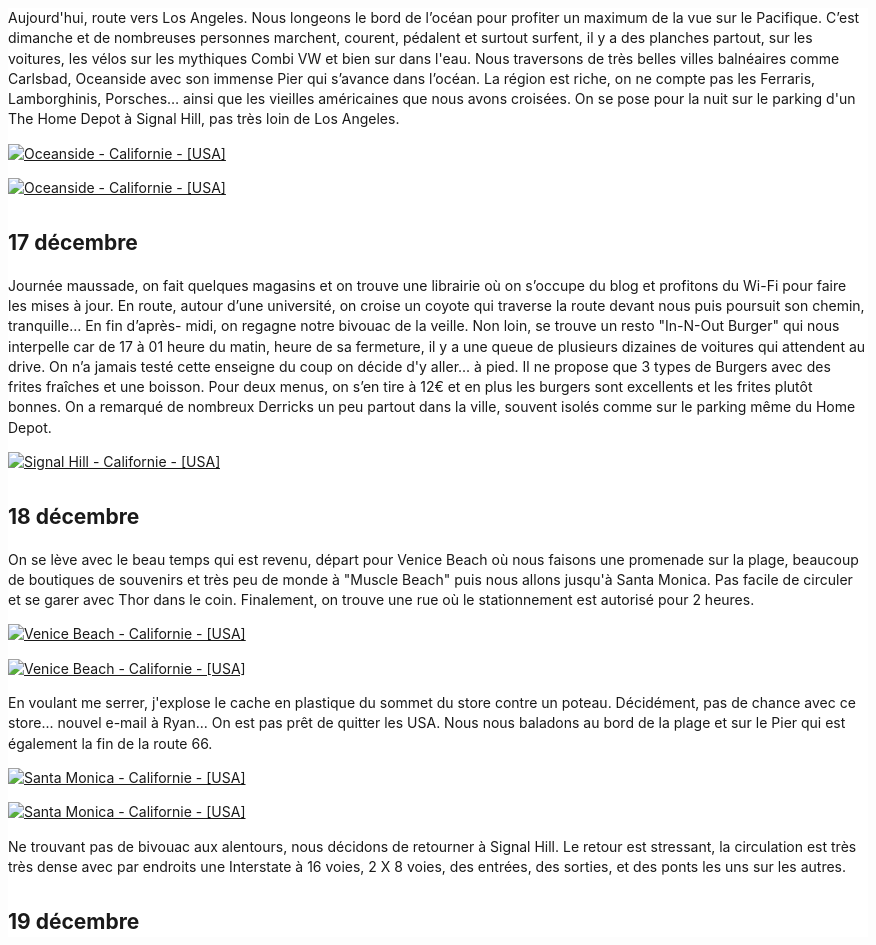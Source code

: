 Aujourd'hui, route vers Los Angeles. Nous longeons le bord de l’océan pour profiter un maximum de la vue sur le Pacifique. C’est dimanche et de nombreuses personnes marchent, courent, pédalent et surtout surfent, il y a des planches partout, sur les voitures, les vélos sur les mythiques Combi VW et bien sur dans l'eau. Nous traversons de très belles villes balnéaires comme Carlsbad, Oceanside avec son immense Pier qui s’avance dans l’océan. La région est riche, on ne compte pas les Ferraris, Lamborghinis, Porsches… ainsi que les vieilles américaines que nous avons croisées. On se pose pour la nuit sur le parking d'un The Home Depot à Signal Hill, pas très loin de Los Angeles.

<a data-flickr-embed="true" data-footer="true" href="https://www.flickr.com/photos/2ozr/32604913868/in/datetaken/" title="Oceanside - Californie - [USA]"><img src="https://farm5.staticflickr.com/4905/32604913868_1c2cae2ccb_k.jpg" width="2048" height="1152" alt="Oceanside - Californie - [USA]"></a><script async src="//embedr.flickr.com/assets/client-code.js" charset="utf-8"></script>

<a data-flickr-embed="true" data-footer="true" href="https://www.flickr.com/photos/2ozr/45754377304/in/datetaken/" title="Oceanside - Californie - [USA]"><img src="https://farm8.staticflickr.com/7809/45754377304_cca026456d_k.jpg" width="2048" height="1152" alt="Oceanside - Californie - [USA]"></a><script async src="//embedr.flickr.com/assets/client-code.js" charset="utf-8"></script>

## 17 décembre

Journée maussade, on fait quelques magasins et on trouve une librairie où on s’occupe du blog et profitons du Wi-Fi pour faire les mises à jour. En route, autour d’une université, on croise un coyote qui traverse la route devant nous puis poursuit son chemin, tranquille… En fin d’après- midi, on regagne notre bivouac de la veille. Non loin, se trouve un resto "In-N-Out Burger" qui nous interpelle car de 17 à 01 heure du matin, heure de sa fermeture, il y a une queue de plusieurs dizaines de voitures qui attendent au drive. On n’a jamais testé cette enseigne du coup on décide d'y aller... à pied. Il ne propose que 3 types de Burgers avec des frites fraîches et une boisson. Pour deux menus, on s’en tire à 12€ et en plus les burgers sont excellents et les frites plutôt bonnes. On a remarqué de nombreux Derricks un peu partout dans la ville, souvent isolés comme sur le parking même du Home Depot.

<a data-flickr-embed="true" data-footer="true" href="https://www.flickr.com/photos/2ozr/45755470604/in/datetaken/" title="Signal Hill - Californie - [USA]"><img src="https://farm5.staticflickr.com/4918/45755470604_a5cf78228c_k.jpg" width="2048" height="1152" alt="Signal Hill - Californie - [USA]"></a><script async src="//embedr.flickr.com/assets/client-code.js" charset="utf-8"></script>

## 18 décembre

On se lève avec le beau temps qui est revenu, départ pour Venice Beach où nous faisons une promenade sur la plage, beaucoup de boutiques de souvenirs et très peu de monde à "Muscle Beach" puis nous allons jusqu'à Santa Monica. Pas facile de circuler et se garer avec Thor dans le coin. Finalement, on trouve une rue où le stationnement est autorisé pour 2 heures.

<a data-flickr-embed="true" data-footer="true" href="https://www.flickr.com/photos/2ozr/31538041197/in/datetaken/" title="Venice Beach - Californie - [USA]"><img src="https://farm5.staticflickr.com/4880/31538041197_2791ea07a3_k.jpg" width="2048" height="1152" alt="Venice Beach - Californie - [USA]"></a><script async src="//embedr.flickr.com/assets/client-code.js" charset="utf-8"></script>

<a data-flickr-embed="true" data-footer="true" href="https://www.flickr.com/photos/2ozr/31538026117/in/datetaken/" title="Venice Beach - Californie - [USA]"><img src="https://farm8.staticflickr.com/7876/31538026117_96b9757c65_k.jpg" width="2048" height="1152" alt="Venice Beach - Californie - [USA]"></a><script async src="//embedr.flickr.com/assets/client-code.js" charset="utf-8"></script>

En voulant me serrer, j'explose le cache en plastique du sommet du store contre un poteau. Décidément, pas de chance avec ce store... nouvel e-mail à Ryan... On est pas prêt de quitter les USA. Nous nous baladons au bord de la plage et sur le Pier qui est également la fin de la route 66.

<a data-flickr-embed="true" data-footer="true" href="https://www.flickr.com/photos/2ozr/45754258984/in/datetaken/" title="Santa Monica - Californie - [USA]"><img src="https://farm8.staticflickr.com/7846/45754258984_fb08b95e68_k.jpg" width="2048" height="1152" alt="Santa Monica - Californie - [USA]"></a><script async src="//embedr.flickr.com/assets/client-code.js" charset="utf-8"></script>

<a data-flickr-embed="true" data-footer="true" href="https://www.flickr.com/photos/2ozr/46479108821/in/datetaken/" title="Santa Monica - Californie - [USA]"><img src="https://farm5.staticflickr.com/4851/46479108821_f9d76bbeec_k.jpg" width="2048" height="1536" alt="Santa Monica - Californie - [USA]"></a><script async src="//embedr.flickr.com/assets/client-code.js" charset="utf-8"></script>

Ne trouvant pas de bivouac aux alentours, nous décidons de retourner à Signal Hill. Le retour est stressant, la circulation est très très dense avec par endroits une Interstate à 16 voies, 2 X 8 voies, des entrées, des sorties, et des ponts les uns sur les autres.

## 19 décembre
